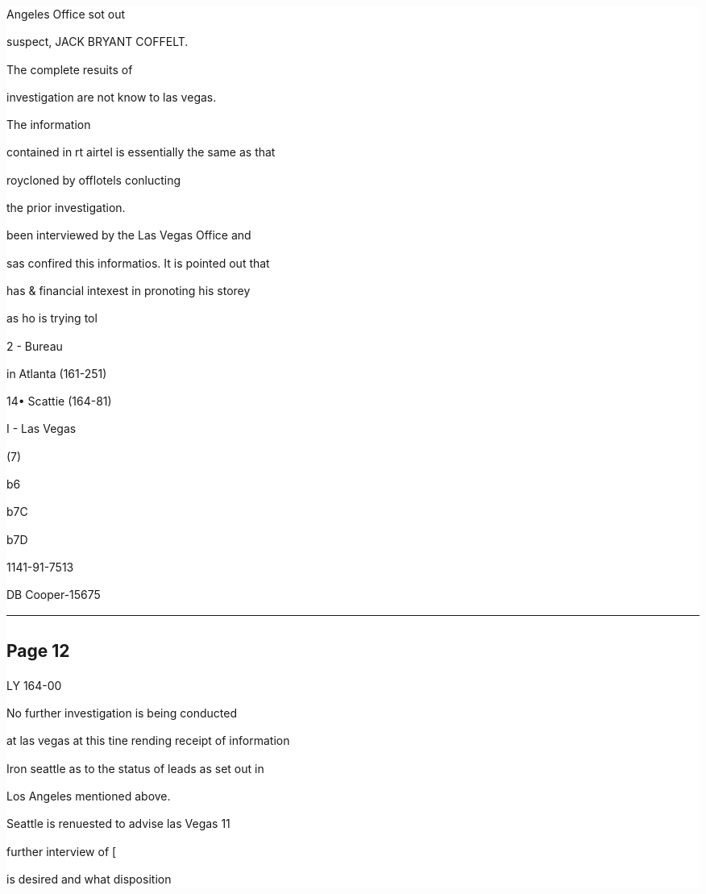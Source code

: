 Angeles Office sot out

suspect, JACK BRYANT COFFELT.

The complete resuits of

investigation are not know to las vegas.

The information

contained in rt airtel is essentially the same as that

roycloned by offlotels conlucting

the prior investigation.

been interviewed by the Las Vegas Office and

sas confired this informatios. It is pointed out that

has & financial intexest in pronoting his storey

as ho is trying tol

2 - Bureau

in Atlanta (161-251)

14• Scattie (164-81)

I - Las Vegas

(7)

b6

b7C

b7D

1141-91-7513

DB Cooper-15675

---

## Page 12

LY 164-00

No further investigation is being conducted

at las vegas at this tine rending receipt of information

Iron seattle as to the status of leads as set out in

Los Angeles mentioned above.

Seattle is renuested to advise las Vegas 11

further interview of [

is desired and what disposition
